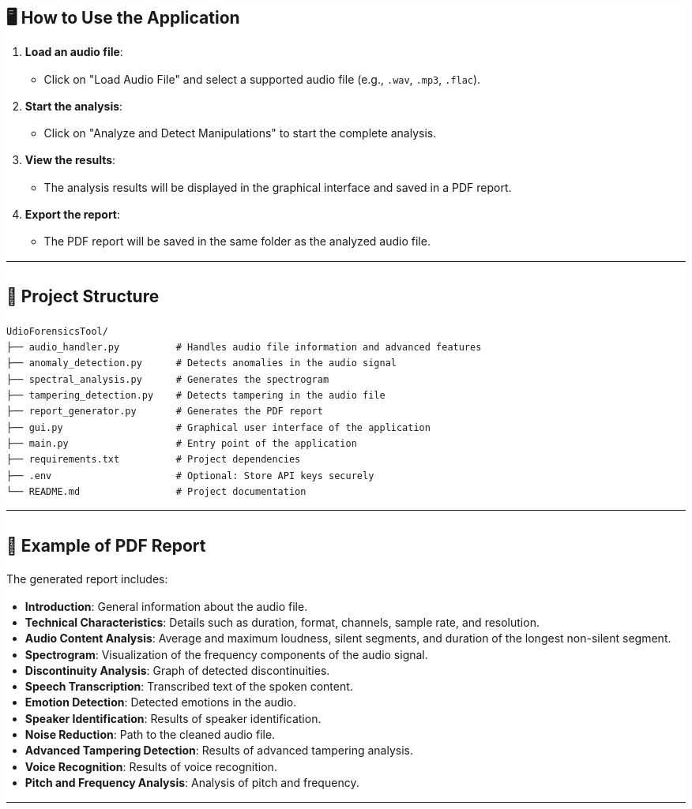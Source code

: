 
## 🖥️ How to Use the Application

1. **Load an audio file**:
   - Click on "Load Audio File" and select a supported audio file (e.g., `.wav`, `.mp3`, `.flac`).

2. **Start the analysis**:
   - Click on "Analyze and Detect Manipulations" to start the complete analysis.

3. **View the results**:
   - The analysis results will be displayed in the graphical interface and saved in a PDF report.

4. **Export the report**:
   - The PDF report will be saved in the same folder as the analyzed audio file.

---

## 📂 Project Structure

```
UdioForensicsTool/
├── audio_handler.py          # Handles audio file information and advanced features
├── anomaly_detection.py      # Detects anomalies in the audio signal
├── spectral_analysis.py      # Generates the spectrogram
├── tampering_detection.py    # Detects tampering in the audio file
├── report_generator.py       # Generates the PDF report
├── gui.py                    # Graphical user interface of the application
├── main.py                   # Entry point of the application
├── requirements.txt          # Project dependencies
├── .env                      # Optional: Store API keys securely
└── README.md                 # Project documentation
```

---

## 📄 Example of PDF Report

The generated report includes:
- **Introduction**: General information about the audio file.
- **Technical Characteristics**: Details such as duration, format, channels, sample rate, and resolution.
- **Audio Content Analysis**: Average and maximum loudness, silent segments, and duration of the longest non-silent segment.
- **Spectrogram**: Visualization of the frequency components of the audio signal.
- **Discontinuity Analysis**: Graph of detected discontinuities.
- **Speech Transcription**: Transcribed text of the spoken content.
- **Emotion Detection**: Detected emotions in the audio.
- **Speaker Identification**: Results of speaker identification.
- **Noise Reduction**: Path to the cleaned audio file.
- **Advanced Tampering Detection**: Results of advanced tampering analysis.
- **Voice Recognition**: Results of voice recognition.
- **Pitch and Frequency Analysis**: Analysis of pitch and frequency.

---
